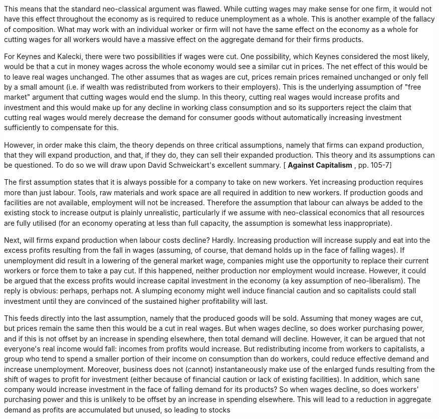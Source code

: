 This means that the standard neo-classical argument was flawed. While cutting
wages may make sense for one firm, it would not have this effect throughout
the economy as is required to reduce unemployment as a whole. This is another
example of the fallacy of composition. What may work with an individual worker
or firm will not have the same effect on the economy as a whole for cutting
wages for all workers would have a massive effect on the aggregate demand for
their firms products.

For Keynes and Kalecki, there were two possibilities if wages were cut. One
possibility, which Keynes considered the most likely, would be that a cut in
money wages across the whole economy would see a similar cut in prices. The
net effect of this would be to leave real wages unchanged. The other assumes
that as wages are cut, prices remain prices remained unchanged or only fell by
a small amount (i.e. if wealth was redistributed from workers to their
employers). This is the underlying assumption of "free market" argument that
cutting wages would end the slump. In this theory, cutting real wages would
increase profits and investment and this would make up for any decline in
working class consumption and so its supporters reject the claim that cutting
real wages would merely decrease the demand for consumer goods without
automatically increasing investment sufficiently to compensate for this.

However, in order make this claim, the theory depends on three critical
assumptions, namely that firms can expand production, that they will expand
production, and that, if they do, they can sell their expanded production.
This theory and its assumptions can be questioned. To do so we will draw upon
David Schweickart's excellent summary. [ **Against Capitalism** , pp. 105-7]

The first assumption states that it is always possible for a company to take
on new workers. Yet increasing production requires more than just labour.
Tools, raw materials and work space are all required in addition to new
workers. If production goods and facilities are not available, employment will
not be increased. Therefore the assumption that labour can always be added to
the existing stock to increase output is plainly unrealistic, particularly if
we assume with neo-classical economics that all resources are fully utilised
(for an economy operating at less than full capacity, the assumption is
somewhat less inappropriate).

Next, will firms expand production when labour costs decline? Hardly.
Increasing production will increase supply and eat into the excess profits
resulting from the fall in wages (assuming, of course, that demand holds up in
the face of falling wages). If unemployment did result in a lowering of the
general market wage, companies might use the opportunity to replace their
current workers or force them to take a pay cut. If this happened, neither
production nor employment would increase. However, it could be argued that the
excess profits would increase capital investment in the economy (a key
assumption of neo-liberalism). The reply is obvious: perhaps, perhaps not. A
slumping economy might well induce financial caution and so capitalists could
stall investment until they are convinced of the sustained higher
profitability will last.

This feeds directly into the last assumption, namely that the produced goods
will be sold. Assuming that money wages are cut, but prices remain the same
then this would be a cut in real wages. But when wages decline, so does worker
purchasing power, and if this is not offset by an increase in spending
elsewhere, then total demand will decline. However, it can be argued that not
everyone's real income would fall: incomes from profits would increase. But
redistributing income from workers to capitalists, a group who tend to spend a
smaller portion of their income on consumption than do workers, could reduce
effective demand and increase unemployment. Moreover, business does not
(cannot) instantaneously make use of the enlarged funds resulting from the
shift of wages to profit for investment (either because of financial caution
or lack of existing facilities). In addition, which sane company would
increase investment in the face of falling demand for its products? So when
wages decline, so does workers' purchasing power and this is unlikely to be
offset by an increase in spending elsewhere. This will lead to a reduction in
aggregate demand as profits are accumulated but unused, so leading to stocks